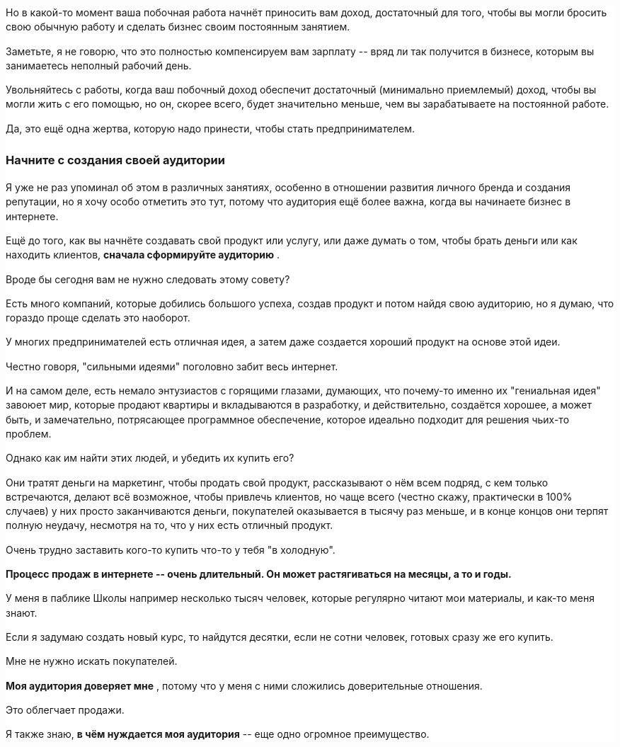 Но в какой-то момент ваша побочная работа начнёт приносить вам доход, достаточный для того, чтобы вы могли бросить свою обычную работу и сделать бизнес своим постоянным занятием.

Заметьте, я не говорю, что это полностью компенсируем вам зарплату -- вряд ли так получится в бизнесе, которым вы занимаетесь неполный рабочий день.

Увольняйтесь с работы, когда ваш побочный доход обеспечит достаточный (минимально приемлемый) доход, чтобы вы могли жить с его помощью, но он, скорее всего, будет значительно меньше, чем вы зарабатываете на постоянной работе.

Да, это ещё одна жертва, которую надо принести, чтобы стать предпринимателем.

### Начните с создания своей аудитории

Я уже не раз упоминал об этом в различных занятиях, особенно в отношении развития личного бренда и создания репутации, но я хочу особо отметить это тут, потому что аудитория ещё более важна, когда вы начинаете бизнес в интернете.

Ещё до того, как вы начнёте создавать свой продукт или услугу, или даже думать о том, чтобы брать деньги или как находить клиентов,  **сначала сформируйте аудиторию** .

Вроде бы сегодня вам не нужно следовать этому совету?

Есть много компаний, которые добились большого успеха, создав продукт и потом найдя свою аудиторию, но я думаю, что гораздо проще сделать это наоборот.

У многих предпринимателей есть отличная идея, а затем даже создается хороший продукт на основе этой идеи.

Честно говоря, "сильными идеями" поголовно забит весь интернет.

И на самом деле, есть немало энтузиастов с горящими глазами, думающих, что почему-то именно их "гениальная идея" завоюет мир, которые продают квартиры и вкладываются в разработку, и действительно, создаётся хорошее, а может быть, и замечательно, потрясающее программное обеспечение, которое идеально подходит для решения чьих-то проблем.

Однако как им найти этих людей, и убедить их купить его?

Они тратят деньги на маркетинг, чтобы продать свой продукт, рассказывают о нём всем подряд, с кем только встречаются, делают всё возможное, чтобы привлечь клиентов, но чаще всего (честно скажу, практически в 100% случаев) у них просто заканчиваются деньги, покупателей оказывается в тысячу раз меньше, и в конце концов они терпят полную неудачу, несмотря на то, что у них есть отличный продукт.

Очень трудно заставить кого-то купить что-то у тебя "в холодную".

**Процесс продаж в интернете -- очень длительный. Он может растягиваться на месяцы, а то и годы.**

У меня в паблике Школы например несколько тысяч человек, которые регулярно читают мои материалы, и как-то меня знают.

Если я задумаю создать новый курс, то найдутся десятки, если не сотни человек, готовых сразу же его купить.

Мне не нужно искать покупателей.

**Моя аудитория доверяет мне** , потому что у меня с ними сложились доверительные отношения.

Это облегчает продажи.

Я также знаю, **в чём нуждается моя аудитория** -- еще одно огромное преимущество.
